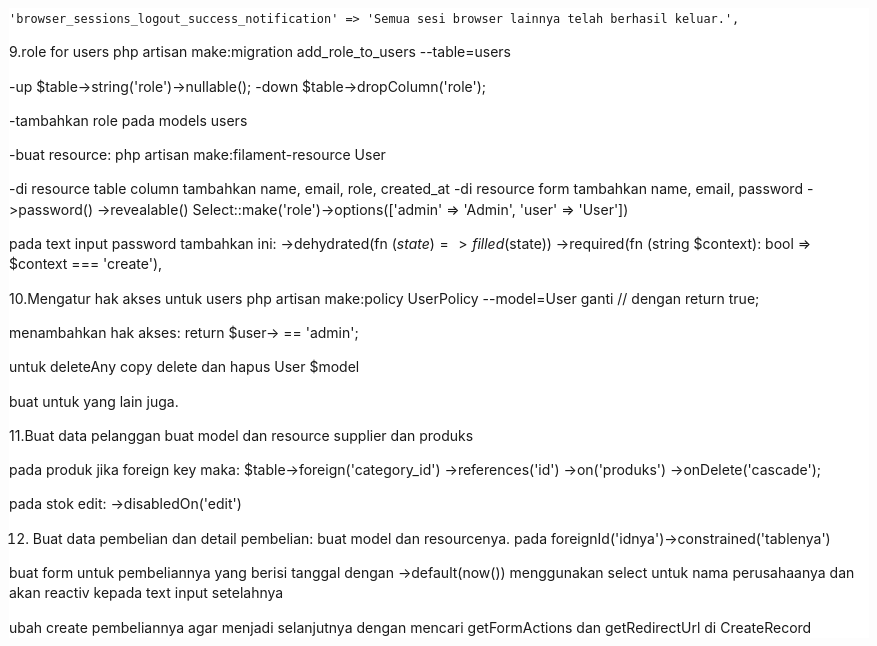     'browser_sessions_logout_success_notification' => 'Semua sesi browser lainnya telah berhasil keluar.',



9.role for users
php artisan make:migration add_role_to_users --table=users

-up
$table->string('role')->nullable();
-down
$table->dropColumn('role');

-tambahkan role pada models users

-buat resource:
php artisan make:filament-resource User

-di resource table column tambahkan name, email, role, created_at
-di resource form tambahkan name, email, password ->password() ->revealable()
Select::make('role')->options(['admin' => 'Admin', 'user' => 'User'])

pada text input password tambahkan ini:
->dehydrated(fn ($state) => filled($state))
->required(fn (string $context): bool => $context === 'create'),


10.Mengatur hak akses untuk users
php artisan make:policy UserPolicy --model=User
ganti // dengan return true;

menambahkan hak akses:
return $user-> == 'admin';

untuk deleteAny copy delete dan hapus User $model

buat untuk yang lain juga.


11.Buat data pelanggan
buat model dan resource supplier dan produks

pada produk jika foreign key maka:
$table->foreign('category_id')
        ->references('id')
        ->on('produks')
        ->onDelete('cascade');

pada stok edit:
->disabledOn('edit')

12. Buat data pembelian dan detail pembelian:
buat model dan resourcenya.
pada foreignId('idnya')->constrained('tablenya')

buat form untuk pembeliannya yang berisi tanggal dengan ->default(now()) menggunakan select untuk nama perusahaanya dan akan reactiv kepada text input setelahnya

ubah create pembeliannya agar menjadi selanjutnya dengan mencari getFormActions dan getRedirectUrl di CreateRecord

